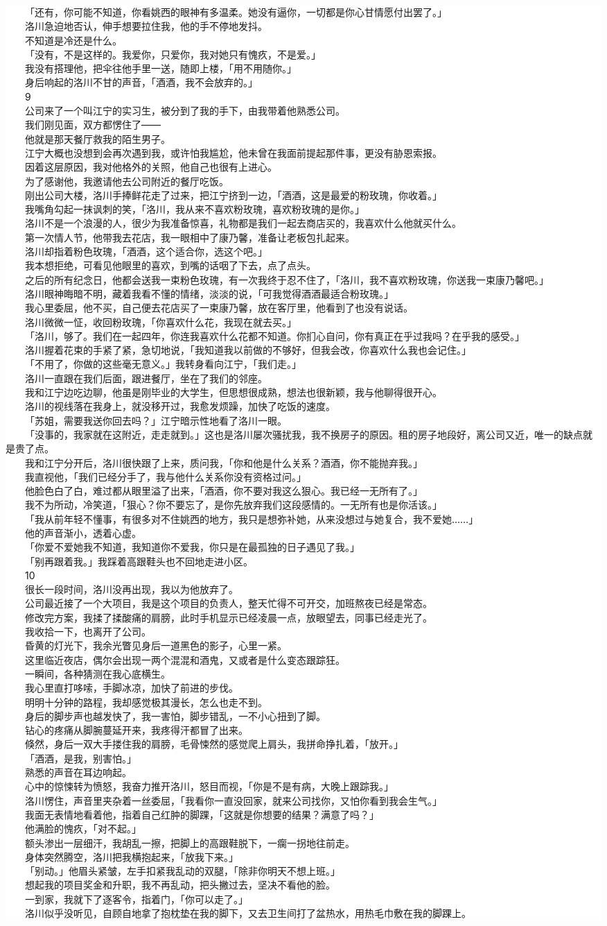 &emsp;&emsp;「还有，你可能不知道，你看姚西的眼神有多温柔。她没有逼你，一切都是你心甘情愿付出罢了。」  
&emsp;&emsp;洛川急迫地否认，伸手想要拉住我，他的手不停地发抖。  
&emsp;&emsp;不知道是冷还是什么。  
&emsp;&emsp;「没有，不是这样的。我爱你，只爱你，我对她只有愧疚，不是爱。」  
&emsp;&emsp;我没有搭理他，把伞往他手里一送，随即上楼，「用不用随你。」  
&emsp;&emsp;身后响起的洛川不甘的声音，「酒酒，我不会放弃的。」  
&emsp;&emsp;9  
&emsp;&emsp;公司来了一个叫江宁的实习生，被分到了我的手下，由我带着他熟悉公司。  
&emsp;&emsp;我们刚见面，双方都愣住了——  
&emsp;&emsp;他就是那天餐厅救我的陌生男子。  
&emsp;&emsp;江宁大概也没想到会再次遇到我，或许怕我尴尬，他未曾在我面前提起那件事，更没有胁恩索报。  
&emsp;&emsp;因着这层原因，我对他格外的关照，他自己也很有上进心。  
&emsp;&emsp;为了感谢他，我邀请他去公司附近的餐厅吃饭。  
&emsp;&emsp;刚出公司大楼，洛川手捧鲜花走了过来，把江宁挤到一边，「酒酒，这是最爱的粉玫瑰，你收着。」  
&emsp;&emsp;我嘴角勾起一抹讽刺的笑，「洛川，我从来不喜欢粉玫瑰，喜欢粉玫瑰的是你。」  
&emsp;&emsp;洛川不是一个浪漫的人，很少为我准备惊喜，礼物都是我们一起去商店买的，我喜欢什么他就买什么。  
&emsp;&emsp;第一次情人节，他带我去花店，我一眼相中了康乃馨，准备让老板包扎起来。  
&emsp;&emsp;洛川却指着粉色玫瑰，「酒酒，这个适合你，选这个吧。」  
&emsp;&emsp;我本想拒绝，可看见他眼里的喜欢，到嘴的话咽了下去，点了点头。  
&emsp;&emsp;之后的所有纪念日，他都会送我一束粉色玫瑰，有一次我终于忍不住了，「洛川，我不喜欢粉玫瑰，你送我一束康乃馨吧。」  
&emsp;&emsp;洛川眼神晦暗不明，藏着我看不懂的情绪，淡淡的说，「可我觉得酒酒最适合粉玫瑰。」  
&emsp;&emsp;我心里委屈，他不买，自己便去花店买了一束康乃馨，放在客厅里，他看到了也没有说话。  
&emsp;&emsp;洛川微微一怔，收回粉玫瑰，「你喜欢什么花，我现在就去买。」  
&emsp;&emsp;「洛川，够了。我们在一起四年，你连我喜欢什么花都不知道。你扪心自问，你有真正在乎过我吗？在乎我的感受。」  
&emsp;&emsp;洛川握着花束的手紧了紧，急切地说，「我知道我以前做的不够好，但我会改，你喜欢什么我也会记住。」  
&emsp;&emsp;「不用了，你做的这些毫无意义。」我转身看向江宁，「我们走。」  
&emsp;&emsp;洛川一直跟在我们后面，跟进餐厅，坐在了我们的邻座。  
&emsp;&emsp;我和江宁边吃边聊，他虽是刚毕业的大学生，但思想很成熟，想法也很新颖，我与他聊得很开心。  
&emsp;&emsp;洛川的视线落在我身上，就没移开过，我愈发烦躁，加快了吃饭的速度。  
&emsp;&emsp;「苏姐，需要我送你回去吗？」江宁暗示性地看了洛川一眼。  
&emsp;&emsp;「没事的，我家就在这附近，走走就到。」这也是洛川屡次骚扰我，我不换房子的原因。租的房子地段好，离公司又近，唯一的缺点就是贵了点。  
&emsp;&emsp;我和江宁分开后，洛川很快跟了上来，质问我，「你和他是什么关系？酒酒，你不能抛弃我。」  
&emsp;&emsp;我直视他，「我们已经分手了，我与他什么关系你没有资格过问。」  
&emsp;&emsp;他脸色白了白，难过都从眼里溢了出来，「酒酒，你不要对我这么狠心。我已经一无所有了。」  
&emsp;&emsp;我不为所动，冷笑道，「狠心？你不要忘了，是你先放弃我们这段感情的。一无所有也是你活该。」  
&emsp;&emsp;「我从前年轻不懂事，有很多对不住姚西的地方，我只是想弥补她，从来没想过与她复合，我不爱她……」  
&emsp;&emsp;他的声音渐小，透着心虚。  
&emsp;&emsp;「你爱不爱她我不知道，我知道你不爱我，你只是在最孤独的日子遇见了我。」  
&emsp;&emsp;「别再跟着我。」我踩着高跟鞋头也不回地走进小区。  
&emsp;&emsp;10  
&emsp;&emsp;很长一段时间，洛川没再出现，我以为他放弃了。  
&emsp;&emsp;公司最近接了一个大项目，我是这个项目的负责人，整天忙得不可开交，加班熬夜已经是常态。  
&emsp;&emsp;修改完方案，我揉了揉酸痛的肩膀，此时手机显示已经凌晨一点，放眼望去，同事已经走光了。  
&emsp;&emsp;我收拾一下，也离开了公司。  
&emsp;&emsp;昏黄的灯光下，我余光瞥见身后一道黑色的影子，心里一紧。  
&emsp;&emsp;这里临近夜店，偶尔会出现一两个混混和酒鬼，又或者是什么变态跟踪狂。  
&emsp;&emsp;一瞬间，各种猜测在我心底横生。  
&emsp;&emsp;我心里直打哆嗦，手脚冰凉，加快了前进的步伐。  
&emsp;&emsp;明明十分钟的路程，我却感觉极其漫长，怎么也走不到。  
&emsp;&emsp;身后的脚步声也越发快了，我一害怕，脚步错乱，一不小心扭到了脚。  
&emsp;&emsp;钻心的疼痛从脚腕蔓延开来，我疼得汗都冒了出来。  
&emsp;&emsp;倏然，身后一双大手搂住我的肩膀，毛骨悚然的感觉爬上肩头，我拼命挣扎着，「放开。」  
&emsp;&emsp;「酒酒，是我，别害怕。」  
&emsp;&emsp;熟悉的声音在耳边响起。  
&emsp;&emsp;心中的惊悚转为愤怒，我奋力推开洛川，怒目而视，「你是不是有病，大晚上跟踪我。」  
&emsp;&emsp;洛川愣住，声音里夹杂着一丝委屈，「我看你一直没回家，就来公司找你，又怕你看到我会生气。」  
&emsp;&emsp;我面无表情地看着他，指着自己红肿的脚踝，「这就是你想要的结果？满意了吗？」  
&emsp;&emsp;他满脸的愧疚，「对不起。」  
&emsp;&emsp;额头渗出一层细汗，我胡乱一擦，把脚上的高跟鞋脱下，一瘸一拐地往前走。  
&emsp;&emsp;身体突然腾空，洛川把我横抱起来，「放我下来。」  
&emsp;&emsp;「别动。」他眉头紧皱，左手扣紧我乱动的双腿，「除非你明天不想上班。」  
&emsp;&emsp;想起我的项目奖金和升职，我不再乱动，把头撇过去，坚决不看他的脸。  
&emsp;&emsp;一到家，我就下了逐客令，指着门，「你可以走了。」  
&emsp;&emsp;洛川似乎没听见，自顾自地拿了抱枕垫在我的脚下，又去卫生间打了盆热水，用热毛巾敷在我的脚踝上。  
